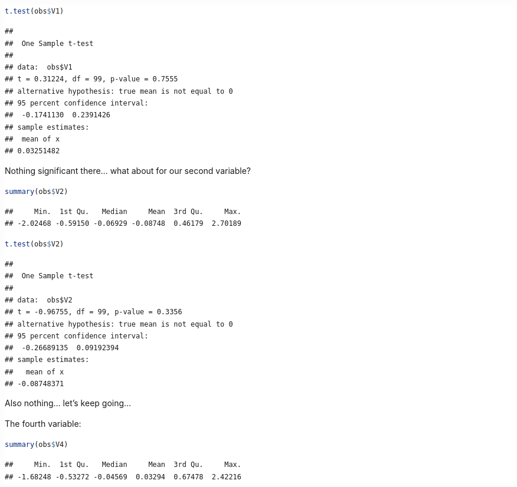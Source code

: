 ``` r
t.test(obs$V1)
```

``` out
## 
##  One Sample t-test
## 
## data:  obs$V1
## t = 0.31224, df = 99, p-value = 0.7555
## alternative hypothesis: true mean is not equal to 0
## 95 percent confidence interval:
##  -0.1741130  0.2391426
## sample estimates:
##  mean of x 
## 0.03251482
```

Nothing significant there… what about for our second variable?

``` r
summary(obs$V2) 
```

``` out
##     Min.  1st Qu.   Median     Mean  3rd Qu.     Max. 
## -2.02468 -0.59150 -0.06929 -0.08748  0.46179  2.70189
```

``` r
t.test(obs$V2)
```

``` out
## 
##  One Sample t-test
## 
## data:  obs$V2
## t = -0.96755, df = 99, p-value = 0.3356
## alternative hypothesis: true mean is not equal to 0
## 95 percent confidence interval:
##  -0.26689135  0.09192394
## sample estimates:
##   mean of x 
## -0.08748371
```

Also nothing… let’s keep going…

The fourth variable:

``` r
summary(obs$V4) 
```

``` out
##     Min.  1st Qu.   Median     Mean  3rd Qu.     Max. 
## -1.68248 -0.53272 -0.04569  0.03294  0.67478  2.42216
```
